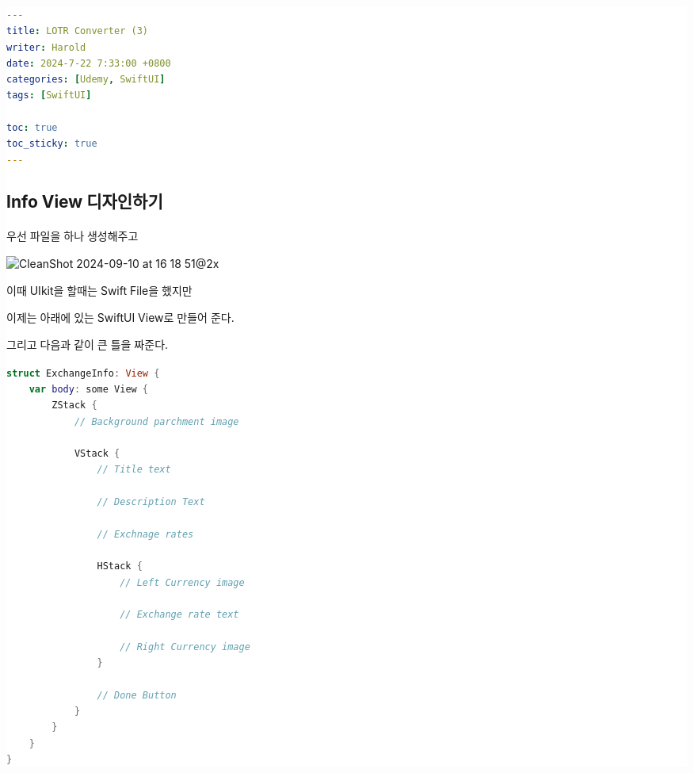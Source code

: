 ```yaml
---
title: LOTR Converter (3)
writer: Harold
date: 2024-7-22 7:33:00 +0800
categories: [Udemy, SwiftUI]
tags: [SwiftUI]

toc: true
toc_sticky: true
---
```


## Info View 디자인하기

우선 파일을 하나 생성해주고

![CleanShot 2024-09-10 at 16 18 51@2x](https://github.com/user-attachments/assets/b60bb66d-4f31-4d8a-992c-7ddcceb73e20)

이때 UIkit을 할때는 Swift File을 했지만

이제는 아래에 있는 SwiftUI View로 만들어 준다.

그리고 다음과 같이 큰 틀을 짜준다.

```swift
struct ExchangeInfo: View {
    var body: some View {
        ZStack {
            // Background parchment image
            
            VStack {
                // Title text
                
                // Description Text
                
                // Exchnage rates
                
                HStack {
                    // Left Currency image
                    
                    // Exchange rate text
                    
                    // Right Currency image
                }
                
                // Done Button
            }
        }
    }
}
```
